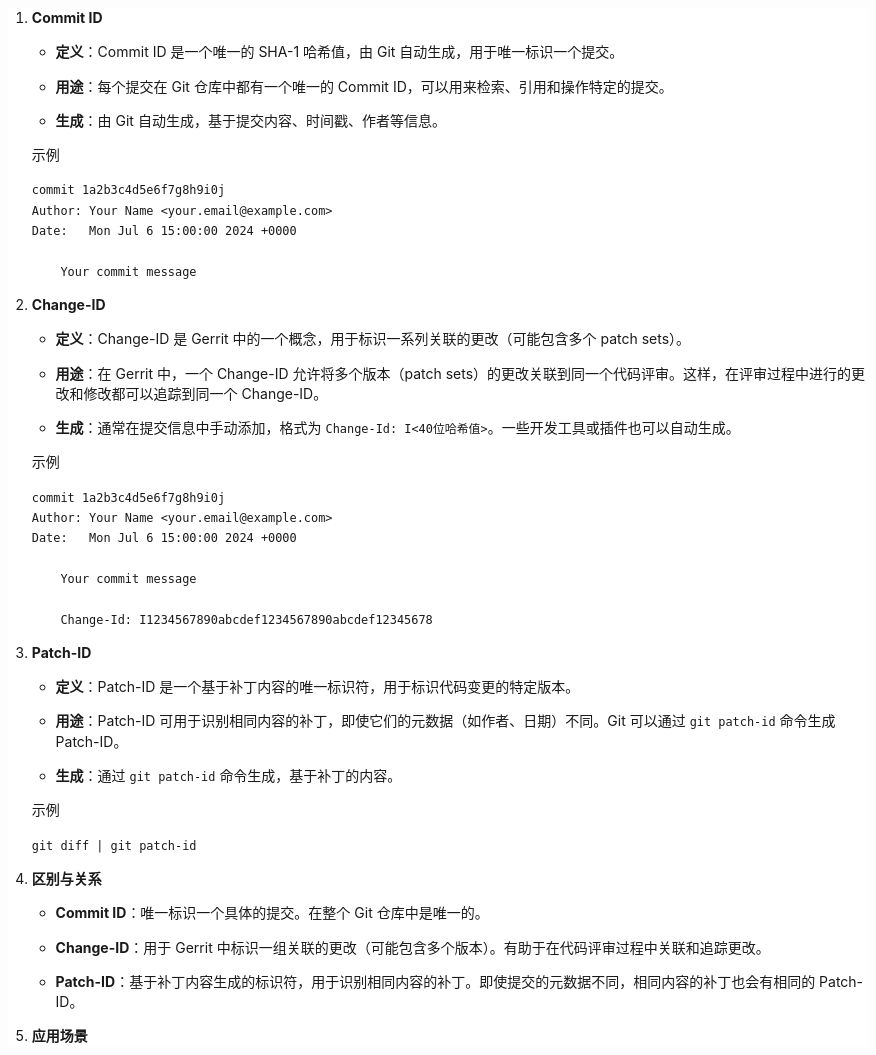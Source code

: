 1. **Commit ID**

   - **定义**：Commit ID 是一个唯一的 SHA-1 哈希值，由 Git 自动生成，用于唯一标识一个提交。

   - **用途**：每个提交在 Git 仓库中都有一个唯一的 Commit ID，可以用来检索、引用和操作特定的提交。

   - **生成**：由 Git 自动生成，基于提交内容、时间戳、作者等信息。

   示例

   ```txt
   commit 1a2b3c4d5e6f7g8h9i0j
   Author: Your Name <your.email@example.com>
   Date:   Mon Jul 6 15:00:00 2024 +0000
   
       Your commit message
   ```

2. **Change-ID**

   - **定义**：Change-ID 是 Gerrit 中的一个概念，用于标识一系列关联的更改（可能包含多个 patch sets）。

   - **用途**：在 Gerrit 中，一个 Change-ID 允许将多个版本（patch sets）的更改关联到同一个代码评审。这样，在评审过程中进行的更改和修改都可以追踪到同一个 Change-ID。

   - **生成**：通常在提交信息中手动添加，格式为 `Change-Id: I<40位哈希值>`。一些开发工具或插件也可以自动生成。

   示例

   ```txt
   commit 1a2b3c4d5e6f7g8h9i0j
   Author: Your Name <your.email@example.com>
   Date:   Mon Jul 6 15:00:00 2024 +0000
   
       Your commit message
   
       Change-Id: I1234567890abcdef1234567890abcdef12345678
   ```

3. **Patch-ID**

   - **定义**：Patch-ID 是一个基于补丁内容的唯一标识符，用于标识代码变更的特定版本。

   - **用途**：Patch-ID 可用于识别相同内容的补丁，即使它们的元数据（如作者、日期）不同。Git 可以通过 `git patch-id` 命令生成 Patch-ID。

   - **生成**：通过 `git patch-id` 命令生成，基于补丁的内容。

   示例

   ```shell
   git diff | git patch-id
   ```

4. **区别与关系**

   - **Commit ID**：唯一标识一个具体的提交。在整个 Git 仓库中是唯一的。

   - **Change-ID**：用于 Gerrit 中标识一组关联的更改（可能包含多个版本）。有助于在代码评审过程中关联和追踪更改。

   - **Patch-ID**：基于补丁内容生成的标识符，用于识别相同内容的补丁。即使提交的元数据不同，相同内容的补丁也会有相同的 Patch-ID。

5. **应用场景**
